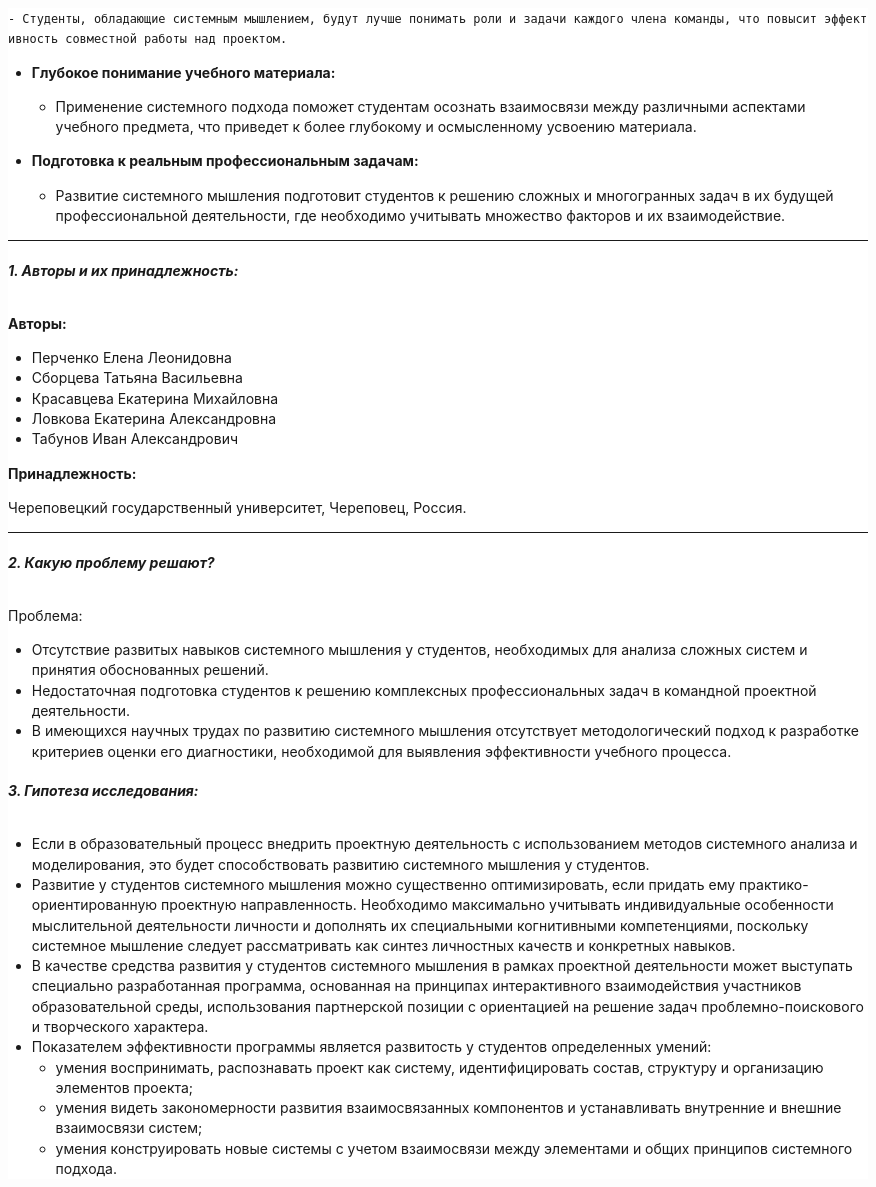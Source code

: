     - Студенты, обладающие системным мышлением, будут лучше понимать роли и задачи каждого члена команды, что повысит эффективность совместной работы над проектом.
- **Глубокое понимание учебного материала:**
    
    - Применение системного подхода поможет студентам осознать взаимосвязи между различными аспектами учебного предмета, что приведет к более глубокому и осмысленному усвоению материала.
- **Подготовка к реальным профессиональным задачам:**
    
    - Развитие системного мышления подготовит студентов к решению сложных и многогранных задач в их будущей профессиональной деятельности, где необходимо учитывать множество факторов и их взаимодействие.



---

###### **1. Авторы и их принадлежность:**

**Авторы:**

- Перченко Елена Леонидовна
- Сборцева Татьяна Васильевна
- Красавцева Екатерина Михайловна
- Ловкова Екатерина Александровна
- Табунов Иван Александрович

**Принадлежность:**

Череповецкий государственный университет, Череповец, Россия.

---

###### **2. Какую проблему решают?**

Проблема:

- Отсутствие развитых навыков системного мышления у студентов, необходимых для анализа сложных систем и принятия обоснованных решений.
- Недостаточная подготовка студентов к решению комплексных профессиональных задач в командной проектной деятельности. 
- В имеющихся научных трудах по развитию системного мышления отсутствует методологический подход к разработке критериев оценки его диагностики, необходимой для выявления эффективности учебного процесса.


###### **3. Гипотеза исследования:**

- Если в образовательный процесс внедрить проектную деятельность с использованием методов системного анализа и моделирования, это будет способствовать развитию системного мышления у студентов.
- Развитие у студентов системного мышления можно существенно оптимизировать, если придать ему практико-ориентированную проектную направленность. Необходимо максимально учитывать индивидуальные особенности мыслительной деятельности личности и дополнять их специальными когнитивными компетенциями, поскольку системное мышление следует рассматривать как синтез личностных качеств и конкретных навыков.
- В качестве средства развития у студентов системного мышления в рамках проектной деятельности может выступать специально разработанная программа, основанная на принципах интерактивного взаимодействия участников образовательной среды, использования партнерской позиции с ориентацией на решение задач проблемно-поискового и творческого характера.
- Показателем эффективности программы является развитость у студентов определенных умений: 
	- умения воспринимать, распознавать проект как систему, идентифицировать состав, структуру и организацию элементов проекта; 
	- умения видеть закономерности развития взаимосвязанных компонентов и устанавливать внутренние и внешние взаимосвязи систем; 
	- умения конструировать новые системы с учетом взаимосвязи между элементами и общих принципов системного подхода.
